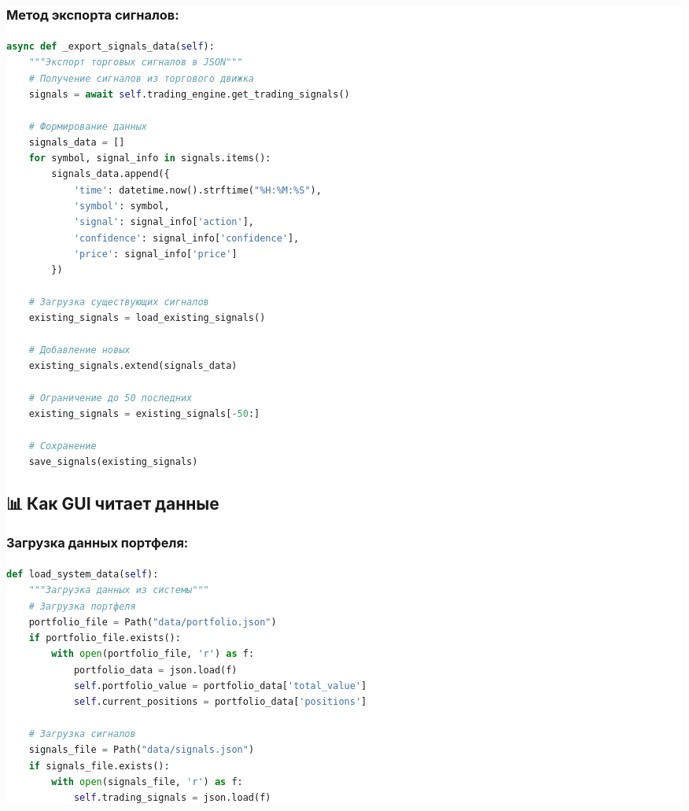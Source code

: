 ### **Метод экспорта сигналов:**

```python
async def _export_signals_data(self):
    """Экспорт торговых сигналов в JSON"""
    # Получение сигналов из торгового движка
    signals = await self.trading_engine.get_trading_signals()
    
    # Формирование данных
    signals_data = []
    for symbol, signal_info in signals.items():
        signals_data.append({
            'time': datetime.now().strftime("%H:%M:%S"),
            'symbol': symbol,
            'signal': signal_info['action'],
            'confidence': signal_info['confidence'],
            'price': signal_info['price']
        })
    
    # Загрузка существующих сигналов
    existing_signals = load_existing_signals()
    
    # Добавление новых
    existing_signals.extend(signals_data)
    
    # Ограничение до 50 последних
    existing_signals = existing_signals[-50:]
    
    # Сохранение
    save_signals(existing_signals)
```

## 📊 Как GUI читает данные

### **Загрузка данных портфеля:**

```python
def load_system_data(self):
    """Загрузка данных из системы"""
    # Загрузка портфеля
    portfolio_file = Path("data/portfolio.json")
    if portfolio_file.exists():
        with open(portfolio_file, 'r') as f:
            portfolio_data = json.load(f)
            self.portfolio_value = portfolio_data['total_value']
            self.current_positions = portfolio_data['positions']
    
    # Загрузка сигналов
    signals_file = Path("data/signals.json")
    if signals_file.exists():
        with open(signals_file, 'r') as f:
            self.trading_signals = json.load(f)
```
